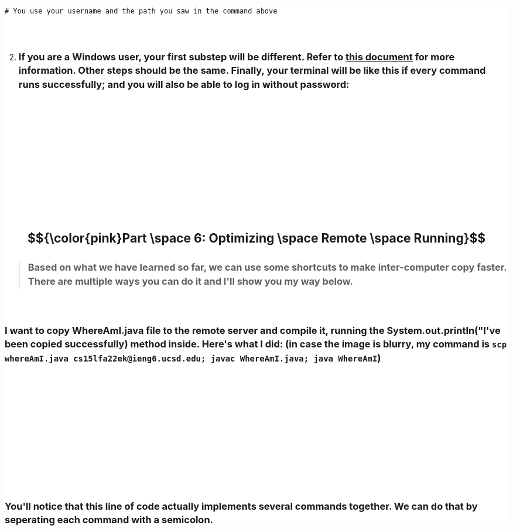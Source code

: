 ```
# You use your username and the path you saw in the command above
```
<br>

2. ### If you are a **Windows** user, your first substep will be different. Refer to [this document](https://learn.microsoft.com/en-us/windows-server/administration/openssh/openssh_keymanagement#user-key-generation) for more information. Other steps should be the same. Finally, your terminal will be like this if every command runs successfully; and you will also be able to log in without password:
![public_Key_in_Terminal](Images/publicKey.md)
  
<br>

## $${\color{pink}Part \space 6: Optimizing \space Remote \space Running}$$



> ### Based on what we have learned so far, we can use some shortcuts to make inter-computer copy faster. There are multiple ways you can do it and I'll show you my way below.

<br>

 ### I want to copy WhereAmI.java file to the remote server and compile it, running the System.out.println("I've been copied successfully) method inside. Here's what I did: (in case the image is blurry, my command is `scp whereAmI.java cs15lfa22ek@ieng6.ucsd.edu; javac WhereAmI.java; java WhereAmI`)
 ![Optimizing_Example](Images/Optimizaing.md)

 <br>

 ### You'll notice that this line of code actually implements several commands together. We can do that by seperating each command with a semicolon. 
   







